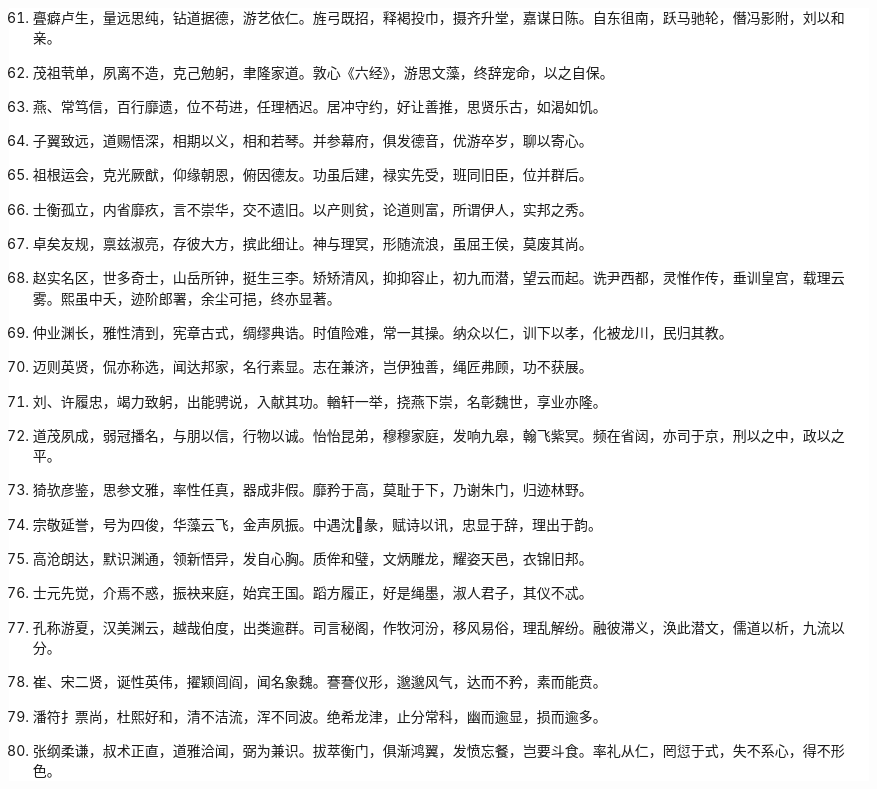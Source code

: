 61. <span id="列传第三十六_高允-61"></span>
亹癖卢生，量远思纯，钻道据德，游艺依仁。旌弓既招，释褐投巾，摄齐升堂，嘉谋日陈。自东徂南，跃马驰轮，僭冯影附，刘以和亲。

62. <span id="列传第三十六_高允-62"></span>
茂祖茕单，夙离不造，克己勉躬，聿隆家道。敦心《六经》，游思文藻，终辞宠命，以之自保。

63. <span id="列传第三十六_高允-63"></span>
燕、常笃信，百行靡遗，位不苟进，任理栖迟。居冲守约，好让善推，思贤乐古，如渴如饥。

64. <span id="列传第三十六_高允-64"></span>
子翼致远，道赐悟深，相期以义，相和若琴。并参幕府，俱发德音，优游卒岁，聊以寄心。

65. <span id="列传第三十六_高允-65"></span>
祖根运会，克光厥猷，仰缘朝恩，俯因德友。功虽后建，禄实先受，班同旧臣，位并群后。

66. <span id="列传第三十六_高允-66"></span>
士衡孤立，内省靡疚，言不崇华，交不遗旧。以产则贫，论道则富，所谓伊人，实邦之秀。

67. <span id="列传第三十六_高允-67"></span>
卓矣友规，禀兹淑亮，存彼大方，摈此细让。神与理冥，形随流浪，虽屈王侯，莫废其尚。

68. <span id="列传第三十六_高允-68"></span>
赵实名区，世多奇士，山岳所钟，挺生三李。矫矫清风，抑抑容止，初九而潜，望云而起。诜尹西都，灵惟作传，垂训皇宫，载理云雾。熙虽中夭，迹阶郎署，余尘可挹，终亦显著。

69. <span id="列传第三十六_高允-69"></span>
仲业渊长，雅性清到，宪章古式，绸缪典诰。时值险难，常一其操。纳众以仁，训下以孝，化被龙川，民归其教。

70. <span id="列传第三十六_高允-70"></span>
迈则英贤，侃亦称选，闻达邦家，名行素显。志在兼济，岂伊独善，绳匠弗顾，功不获展。

71. <span id="列传第三十六_高允-71"></span>
刘、许履忠，竭力致躬，出能骋说，入献其功。輶轩一举，挠燕下崇，名彰魏世，享业亦隆。

72. <span id="列传第三十六_高允-72"></span>
道茂夙成，弱冠播名，与朋以信，行物以诚。怡怡昆弟，穆穆家庭，发响九皋，翰飞紫冥。频在省闼，亦司于京，刑以之中，政以之平。

73. <span id="列传第三十六_高允-73"></span>
猗欤彦鉴，思参文雅，率性任真，器成非假。靡矜于高，莫耻于下，乃谢朱门，归迹林野。

74. <span id="列传第三十六_高允-74"></span>
宗敬延誉，号为四俊，华藻云飞，金声夙振。中遇沈彖，赋诗以讯，忠显于辞，理出于韵。

75. <span id="列传第三十六_高允-75"></span>
高沧朗达，默识渊通，领新悟异，发自心胸。质侔和璧，文炳雕龙，耀姿天邑，衣锦旧邦。

76. <span id="列传第三十六_高允-76"></span>
士元先觉，介焉不惑，振袂来庭，始宾王国。蹈方履正，好是绳墨，淑人君子，其仪不忒。

77. <span id="列传第三十六_高允-77"></span>
孔称游夏，汉美渊云，越哉伯度，出类逾群。司言秘阁，作牧河汾，移风易俗，理乱解纷。融彼滞义，涣此潜文，儒道以析，九流以分。

78. <span id="列传第三十六_高允-78"></span>
崔、宋二贤，诞性英伟，擢颖闾阎，闻名象魏。謇謇仪形，邈邈风气，达而不矜，素而能贲。

79. <span id="列传第三十六_高允-79"></span>
潘符扌票尚，杜熙好和，清不洁流，浑不同波。绝希龙津，止分常科，幽而逾显，损而逾多。

80. <span id="列传第三十六_高允-80"></span>
张纲柔谦，叔术正直，道雅洽闻，弼为兼识。拔萃衡门，俱渐鸿翼，发愤忘餐，岂要斗食。率礼从仁，罔愆于式，失不系心，得不形色。
